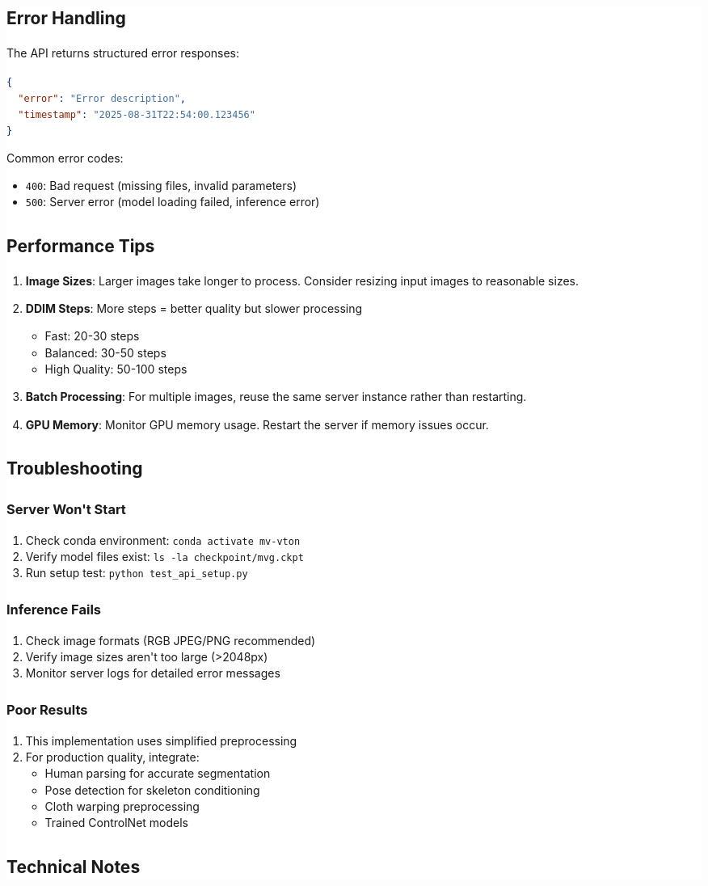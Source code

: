 ## Error Handling

The API returns structured error responses:

```json
{
  "error": "Error description",
  "timestamp": "2025-08-31T22:54:00.123456"
}
```

Common error codes:
- `400`: Bad request (missing files, invalid parameters)
- `500`: Server error (model loading failed, inference error)

## Performance Tips

1. **Image Sizes**: Larger images take longer to process. Consider resizing input images to reasonable sizes.

2. **DDIM Steps**: More steps = better quality but slower processing
   - Fast: 20-30 steps
   - Balanced: 30-50 steps  
   - High Quality: 50-100 steps

3. **Batch Processing**: For multiple images, reuse the same server instance rather than restarting.

4. **GPU Memory**: Monitor GPU memory usage. Restart the server if memory issues occur.

## Troubleshooting

### Server Won't Start
1. Check conda environment: `conda activate mv-vton`
2. Verify model files exist: `ls -la checkpoint/mvg.ckpt`
3. Run setup test: `python test_api_setup.py`

### Inference Fails  
1. Check image formats (RGB JPEG/PNG recommended)
2. Verify image sizes aren't too large (>2048px)
3. Monitor server logs for detailed error messages

### Poor Results
1. This implementation uses simplified preprocessing
2. For production quality, integrate:
   - Human parsing for accurate segmentation
   - Pose detection for skeleton conditioning
   - Cloth warping preprocessing
   - Trained ControlNet models

## Technical Notes
